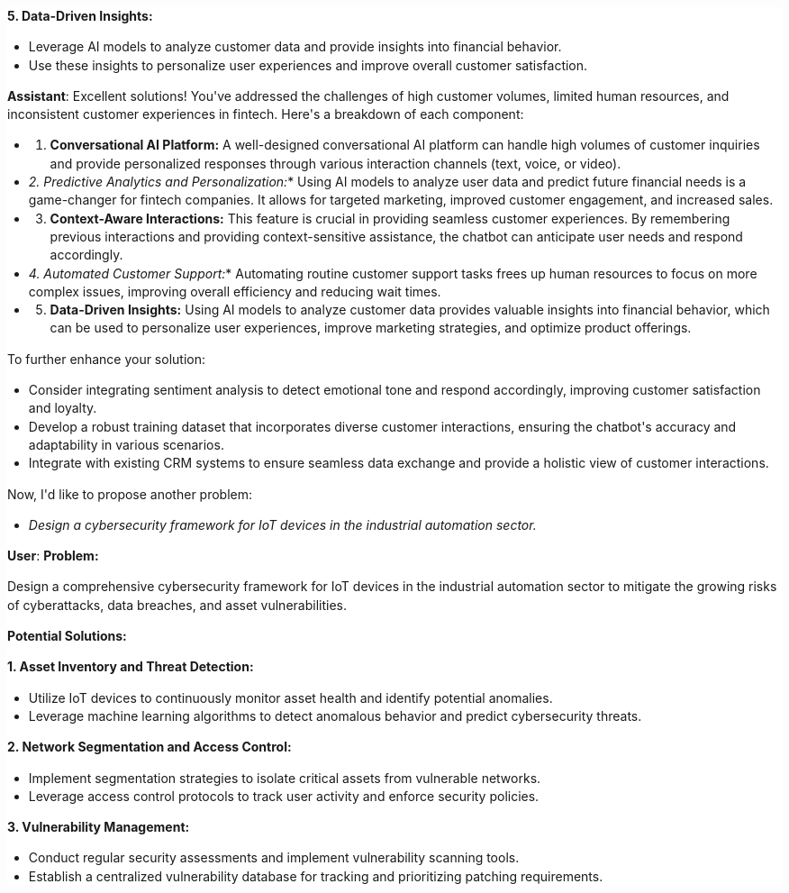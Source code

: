 **5. Data-Driven Insights:**

- Leverage AI models to analyze customer data and provide insights into financial behavior.
- Use these insights to personalize user experiences and improve overall customer satisfaction.

**Assistant**: Excellent solutions! You've addressed the challenges of high customer volumes, limited human resources, and inconsistent customer experiences in fintech. Here's a breakdown of each component:

* 1. **Conversational AI Platform:** A well-designed conversational AI platform can handle high volumes of customer inquiries and provide personalized responses through various interaction channels (text, voice, or video).
* *2. Predictive Analytics and Personalization:** Using AI models to analyze user data and predict future financial needs is a game-changer for fintech companies. It allows for targeted marketing, improved customer engagement, and increased sales.
* 3. **Context-Aware Interactions:** This feature is crucial in providing seamless customer experiences. By remembering previous interactions and providing context-sensitive assistance, the chatbot can anticipate user needs and respond accordingly.
* *4. Automated Customer Support:** Automating routine customer support tasks frees up human resources to focus on more complex issues, improving overall efficiency and reducing wait times.
* 5. **Data-Driven Insights:** Using AI models to analyze customer data provides valuable insights into financial behavior, which can be used to personalize user experiences, improve marketing strategies, and optimize product offerings.

To further enhance your solution:

* Consider integrating sentiment analysis to detect emotional tone and respond accordingly, improving customer satisfaction and loyalty.
* Develop a robust training dataset that incorporates diverse customer interactions, ensuring the chatbot's accuracy and adaptability in various scenarios.
* Integrate with existing CRM systems to ensure seamless data exchange and provide a holistic view of customer interactions.

Now, I'd like to propose another problem:

* *Design a cybersecurity framework for IoT devices in the industrial automation sector.*

**User**: **Problem:**

Design a comprehensive cybersecurity framework for IoT devices in the industrial automation sector to mitigate the growing risks of cyberattacks, data breaches, and asset vulnerabilities.

**Potential Solutions:**

**1. Asset Inventory and Threat Detection:**

- Utilize IoT devices to continuously monitor asset health and identify potential anomalies.
- Leverage machine learning algorithms to detect anomalous behavior and predict cybersecurity threats.

**2. Network Segmentation and Access Control:**

- Implement segmentation strategies to isolate critical assets from vulnerable networks.
- Leverage access control protocols to track user activity and enforce security policies.

**3. Vulnerability Management:**

- Conduct regular security assessments and implement vulnerability scanning tools.
- Establish a centralized vulnerability database for tracking and prioritizing patching requirements.
